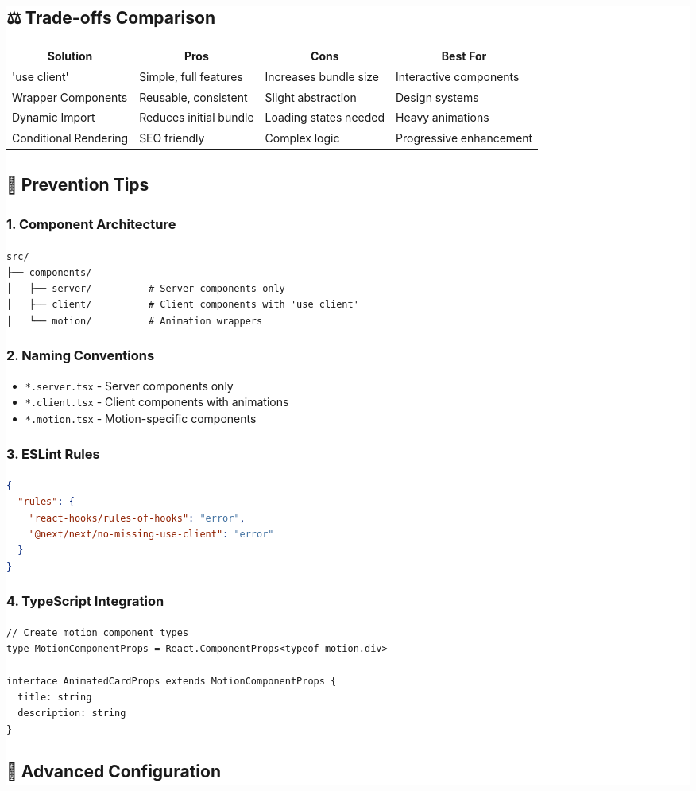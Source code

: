 ## ⚖️ Trade-offs Comparison

| Solution | Pros | Cons | Best For |
|----------|------|------|----------|
| 'use client' | Simple, full features | Increases bundle size | Interactive components |
| Wrapper Components | Reusable, consistent | Slight abstraction | Design systems |
| Dynamic Import | Reduces initial bundle | Loading states needed | Heavy animations |
| Conditional Rendering | SEO friendly | Complex logic | Progressive enhancement |

## 🚫 Prevention Tips

### 1. Component Architecture
```
src/
├── components/
│   ├── server/          # Server components only
│   ├── client/          # Client components with 'use client'
│   └── motion/          # Animation wrappers
```

### 2. Naming Conventions
- `*.server.tsx` - Server components only
- `*.client.tsx` - Client components with animations
- `*.motion.tsx` - Motion-specific components

### 3. ESLint Rules
```json
{
  "rules": {
    "react-hooks/rules-of-hooks": "error",
    "@next/next/no-missing-use-client": "error"
  }
}
```

### 4. TypeScript Integration
```tsx
// Create motion component types
type MotionComponentProps = React.ComponentProps<typeof motion.div>

interface AnimatedCardProps extends MotionComponentProps {
  title: string
  description: string
}
```

## 🔧 Advanced Configuration
